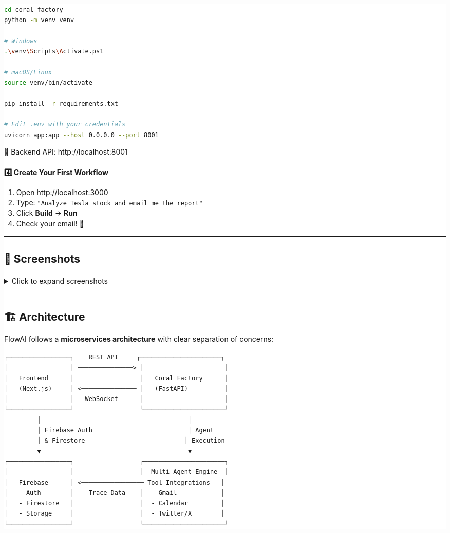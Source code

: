    ```bash
   cd coral_factory
python -m venv venv

# Windows
.\venv\Scripts\Activate.ps1

# macOS/Linux
   source venv/bin/activate

pip install -r requirements.txt

# Edit .env with your credentials
   uvicorn app:app --host 0.0.0.0 --port 8001
   ```

🔧 Backend API: http://localhost:8001

#### 4️⃣ Create Your First Workflow

1. Open http://localhost:3000
2. Type: `"Analyze Tesla stock and email me the report"`
3. Click **Build** → **Run**
4. Check your email! 📧

---

## 📸 Screenshots

<details><summary>Click to expand screenshots</summary></details>

---

## 🏗️ Architecture

FlowAI follows a **microservices architecture** with clear separation of concerns:

```
┌─────────────────┐    REST API     ┌──────────────────────┐
│                 │ ───────────────> │                      │
│   Frontend      │                  │   Coral Factory      │
│   (Next.js)     │ <─────────────── │   (FastAPI)          │
│                 │   WebSocket      │                      │
└─────────────────┘                  └──────────────────────┘
         │                                        │
         │ Firebase Auth                          │ Agent
         │ & Firestore                           │ Execution
         ▼                                        ▼
┌─────────────────┐                  ┌──────────────────────┐
│                 │                  │  Multi-Agent Engine  │
│   Firebase      │ <───────────────── Tool Integrations   │
│   - Auth        │    Trace Data    │  - Gmail            │
│   - Firestore   │                  │  - Calendar         │
│   - Storage     │                  │  - Twitter/X        │
└─────────────────┘                  └──────────────────────┘
```

